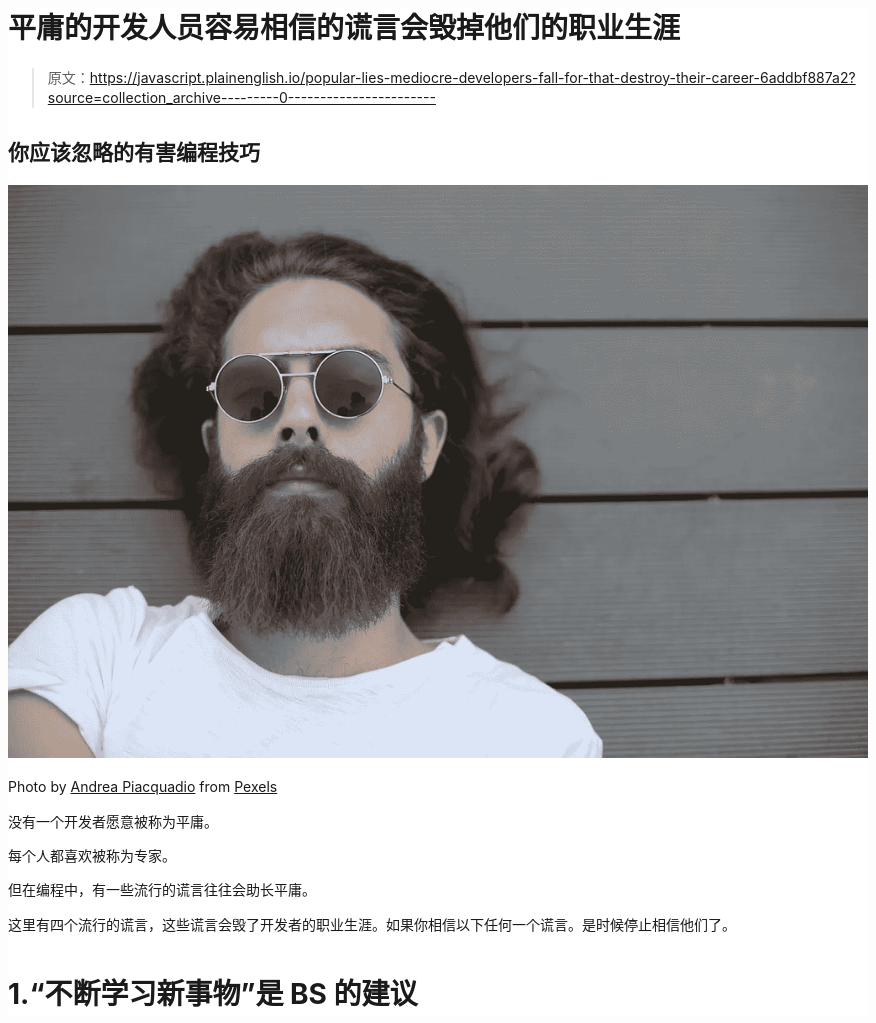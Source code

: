 # 平庸的开发人员容易相信的谎言会毁掉他们的职业生涯

> 原文：<https://javascript.plainenglish.io/popular-lies-mediocre-developers-fall-for-that-destroy-their-career-6addbf887a2?source=collection_archive---------0----------------------->

## 你应该忽略的有害编程技巧

![](img/8ef12a377f3c30834dda086cb950bd5e.png)

Photo by [Andrea Piacquadio](https://www.pexels.com/@olly?utm_content=attributionCopyText&utm_medium=referral&utm_source=pexels) from [Pexels](https://www.pexels.com/photo/man-in-white-crew-neck-shirt-wearing-silver-framed-aviator-sunglasses-3780011/?utm_content=attributionCopyText&utm_medium=referral&utm_source=pexels)

没有一个开发者愿意被称为平庸。

每个人都喜欢被称为专家。

但在编程中，有一些流行的谎言往往会助长平庸。

这里有四个流行的谎言，这些谎言会毁了开发者的职业生涯。如果你相信以下任何一个谎言。是时候停止相信他们了。

# 1.“不断学习新事物”是 BS 的建议
